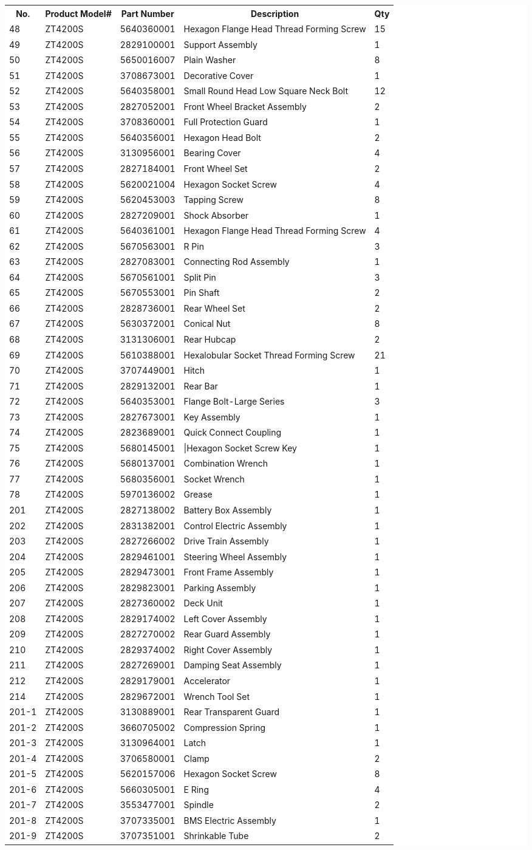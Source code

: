 <table><tr><th>No.</th><th>Product Model#</th><th>Part Number</th><th>Description</th><th>Qty</th></tr><tr><td>48</td><td>ZT4200S</td><td>5640360001</td><td>Hexagon Flange Head Thread Forming Screw</td><td>15</td></tr><tr><td>49</td><td>ZT4200S</td><td>2829100001</td><td>Support Assembly</td><td>1</td></tr><tr><td>50</td><td>ZT4200S</td><td>5650016007</td><td>Plain Washer</td><td>8</td></tr><tr><td>51</td><td>ZT4200S</td><td>3708673001</td><td>Decorative Cover</td><td>1</td></tr><tr><td>52</td><td>ZT4200S</td><td>5640358001</td><td>Small Round Head Low Square Neck Bolt</td><td>12</td></tr><tr><td>53</td><td>ZT4200S</td><td>2827052001</td><td>Front Wheel Bracket Assembly</td><td>2</td></tr><tr><td>54</td><td>ZT4200S</td><td>3708360001</td><td>Full Protection Guard</td><td>1</td></tr><tr><td>55</td><td>ZT4200S</td><td>5640356001</td><td>Hexagon Head Bolt</td><td>2</td></tr><tr><td>56</td><td>ZT4200S</td><td>3130956001</td><td>Bearing Cover</td><td>4</td></tr><tr><td>57</td><td>ZT4200S</td><td>2827184001</td><td>Front Wheel Set</td><td>2</td></tr><tr><td>58</td><td>ZT4200S</td><td>5620021004</td><td>Hexagon Socket Screw</td><td>4</td></tr><tr><td>59</td><td>ZT4200S</td><td>5620453003</td><td>Tapping Screw</td><td>8</td></tr><tr><td>60</td><td>ZT4200S</td><td>2827209001</td><td>Shock Absorber</td><td>1</td></tr><tr><td>61</td><td>ZT4200S</td><td>5640361001</td><td>Hexagon Flange Head Thread Forming Screw</td><td>4</td></tr><tr><td>62</td><td>ZT4200S</td><td>5670563001</td><td>R Pin</td><td>3</td></tr><tr><td>63</td><td>ZT4200S</td><td>2827083001</td><td>Connecting Rod Assembly</td><td>1</td></tr><tr><td>64</td><td>ZT4200S</td><td>5670561001</td><td>Split Pin</td><td>3</td></tr><tr><td>65</td><td>ZT4200S</td><td>5670553001</td><td>Pin Shaft</td><td>2</td></tr><tr><td>66</td><td>ZT4200S</td><td>2828736001</td><td>Rear Wheel Set</td><td>2</td></tr><tr><td>67</td><td>ZT4200S</td><td>5630372001</td><td>Conical Nut</td><td>8</td></tr><tr><td>68</td><td>ZT4200S</td><td>3131306001</td><td>Rear Hubcap</td><td>2</td></tr><tr><td>69</td><td>ZT4200S</td><td>5610388001</td><td>Hexalobular Socket Thread Forming Screw</td><td>21</td></tr><tr><td>70</td><td>ZT4200S</td><td>3707449001</td><td>Hitch</td><td>1</td></tr><tr><td>71</td><td>ZT4200S</td><td>2829132001</td><td>Rear Bar</td><td>1</td></tr><tr><td>72</td><td>ZT4200S</td><td>5640353001</td><td>Flange Bolt-Large Series</td><td>3</td></tr><tr><td>73</td><td>ZT4200S</td><td>2827673001</td><td>Key Assembly</td><td>1</td></tr><tr><td>74</td><td>ZT4200S</td><td>2823689001</td><td>Quick Connect Coupling</td><td>1</td></tr><tr><td>75</td><td>ZT4200S</td><td>5680145001</td><td>|Hexagon Socket Screw Key</td><td>1</td></tr><tr><td>76</td><td>ZT4200S</td><td>5680137001</td><td>Combination Wrench</td><td>1</td></tr><tr><td>77</td><td>ZT4200S</td><td>5680356001</td><td>Socket Wrench</td><td>1</td></tr><tr><td>78</td><td>ZT4200S</td><td>5970136002</td><td>Grease</td><td>1</td></tr><tr><td>201</td><td>ZT4200S</td><td>2827138002</td><td>Battery Box Assembly</td><td>1</td></tr><tr><td>202</td><td>ZT4200S</td><td>2831382001</td><td>Control Electric Assembly</td><td>1</td></tr><tr><td>203</td><td>ZT4200S</td><td>2827266002</td><td>Drive Train Assembly</td><td>1</td></tr><tr><td>204</td><td>ZT4200S</td><td>2829461001</td><td>Steering Wheel Assembly</td><td>1</td></tr><tr><td>205</td><td>ZT4200S</td><td>2829473001</td><td>Front Frame Assembly</td><td>1</td></tr><tr><td>206</td><td>ZT4200S</td><td>2829823001</td><td>Parking Assembly</td><td>1</td></tr><tr><td>207</td><td>ZT4200S</td><td>2827360002</td><td>Deck Unit</td><td>1</td></tr><tr><td>208</td><td>ZT4200S</td><td>2829174002</td><td>Left Cover Assembly</td><td>1</td></tr><tr><td>209</td><td>ZT4200S</td><td>2827270002</td><td>Rear Guard Assembly</td><td>1</td></tr><tr><td>210</td><td>ZT4200S</td><td>2829374002</td><td>Right Cover Assembly</td><td>1</td></tr><tr><td>211</td><td>ZT4200S</td><td>2827269001</td><td>Damping Seat Assembly</td><td>1</td></tr><tr><td>212</td><td>ZT4200S</td><td>2829179001</td><td>Accelerator</td><td>1</td></tr><tr><td>214</td><td>ZT4200S</td><td>2829672001</td><td>Wrench Tool Set</td><td>1</td></tr><tr><td>201-1</td><td>ZT4200S</td><td>3130889001</td><td>Rear Transparent Guard</td><td>1</td></tr><tr><td>201-2</td><td>ZT4200S</td><td>3660705002</td><td>Compression Spring</td><td>1</td></tr><tr><td>201-3</td><td>ZT4200S</td><td>3130964001</td><td>Latch</td><td>1</td></tr><tr><td>201-4</td><td>ZT4200S</td><td>3706580001</td><td>Clamp</td><td>2</td></tr><tr><td>201-5</td><td>ZT4200S</td><td>5620157006</td><td>Hexagon Socket Screw</td><td>8</td></tr><tr><td>201-6</td><td>ZT4200S</td><td>5660305001</td><td>E Ring</td><td>4</td></tr><tr><td>201-7</td><td>ZT4200S</td><td>3553477001</td><td>Spindle</td><td>2</td></tr><tr><td>201-8</td><td>ZT4200S</td><td>3707335001</td><td>BMS Electric Assembly</td><td>1</td></tr><tr><td>201-9</td><td>ZT4200S</td><td>3707351001</td><td>Shrinkable Tube</td><td>2</td></tr></table>
